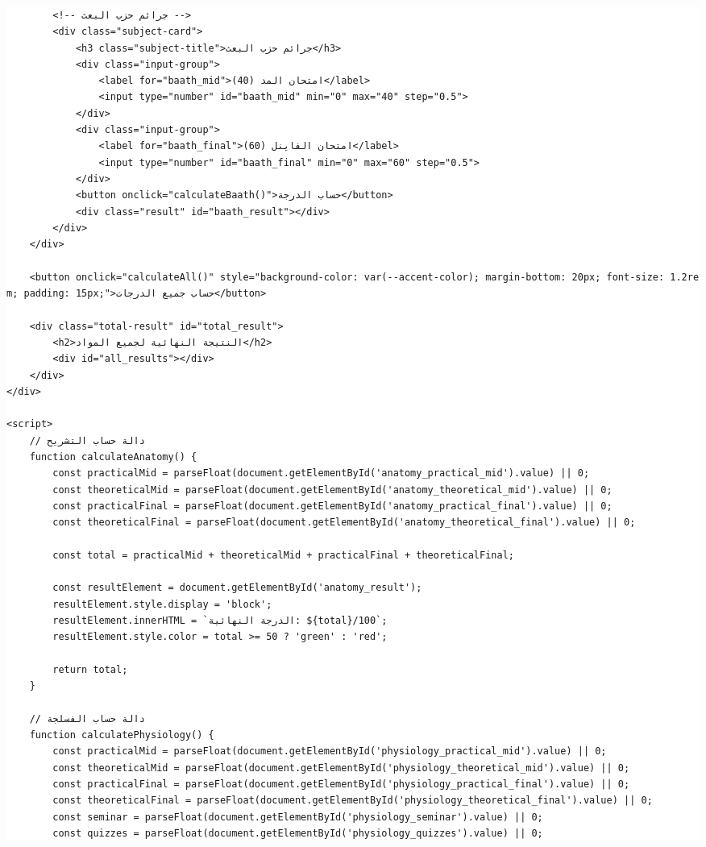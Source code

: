            <!-- جرائم حزب البعث -->
            <div class="subject-card">
                <h3 class="subject-title">جرائم حزب البعث</h3>
                <div class="input-group">
                    <label for="baath_mid">امتحان المد (40)</label>
                    <input type="number" id="baath_mid" min="0" max="40" step="0.5">
                </div>
                <div class="input-group">
                    <label for="baath_final">امتحان الفاينل (60)</label>
                    <input type="number" id="baath_final" min="0" max="60" step="0.5">
                </div>
                <button onclick="calculateBaath()">حساب الدرجة</button>
                <div class="result" id="baath_result"></div>
            </div>
        </div>
        
        <button onclick="calculateAll()" style="background-color: var(--accent-color); margin-bottom: 20px; font-size: 1.2rem; padding: 15px;">حساب جميع الدرجات</button>
        
        <div class="total-result" id="total_result">
            <h2>النتيجة النهائية لجميع المواد</h2>
            <div id="all_results"></div>
        </div>
    </div>

    <script>
        // دالة حساب التشريح
        function calculateAnatomy() {
            const practicalMid = parseFloat(document.getElementById('anatomy_practical_mid').value) || 0;
            const theoreticalMid = parseFloat(document.getElementById('anatomy_theoretical_mid').value) || 0;
            const practicalFinal = parseFloat(document.getElementById('anatomy_practical_final').value) || 0;
            const theoreticalFinal = parseFloat(document.getElementById('anatomy_theoretical_final').value) || 0;
            
            const total = practicalMid + theoreticalMid + practicalFinal + theoreticalFinal;
            
            const resultElement = document.getElementById('anatomy_result');
            resultElement.style.display = 'block';
            resultElement.innerHTML = `الدرجة النهائية: ${total}/100`;
            resultElement.style.color = total >= 50 ? 'green' : 'red';
            
            return total;
        }
        
        // دالة حساب الفسلجة
        function calculatePhysiology() {
            const practicalMid = parseFloat(document.getElementById('physiology_practical_mid').value) || 0;
            const theoreticalMid = parseFloat(document.getElementById('physiology_theoretical_mid').value) || 0;
            const practicalFinal = parseFloat(document.getElementById('physiology_practical_final').value) || 0;
            const theoreticalFinal = parseFloat(document.getElementById('physiology_theoretical_final').value) || 0;
            const seminar = parseFloat(document.getElementById('physiology_seminar').value) || 0;
            const quizzes = parseFloat(document.getElementById('physiology_quizzes').value) || 0;
            